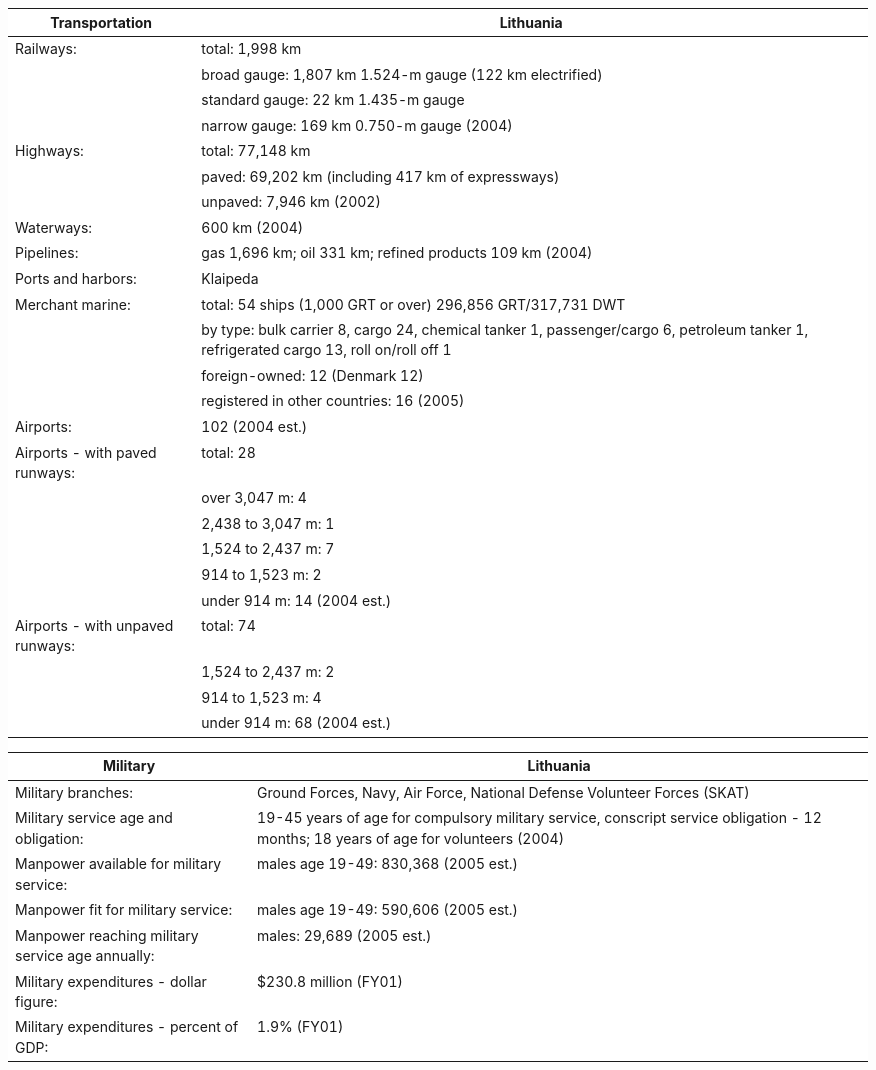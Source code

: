 | Transportation | Lithuania |
| --- | --- |
| Railways: | total: 1,998 km |
| | broad gauge: 1,807 km 1.524-m gauge (122 km electrified) |
| | standard gauge: 22 km 1.435-m gauge |
| | narrow gauge: 169 km 0.750-m gauge (2004) |
| Highways: | total: 77,148 km |
| | paved: 69,202 km (including 417 km of expressways) |
| | unpaved: 7,946 km (2002) |
| Waterways: | 600 km (2004) |
| Pipelines: | gas 1,696 km; oil 331 km; refined products 109 km (2004) |
| Ports and harbors: | Klaipeda |
| Merchant marine: | total: 54 ships (1,000 GRT or over) 296,856 GRT/317,731 DWT |
| | by type: bulk carrier 8, cargo 24, chemical tanker 1, passenger/cargo 6, petroleum tanker 1, refrigerated cargo 13, roll on/roll off 1 |
| | foreign-owned: 12 (Denmark 12) |
| | registered in other countries: 16 (2005) |
| Airports: | 102 (2004 est.) |
| Airports - with paved runways: | total: 28 |
| | over 3,047 m: 4 |
| | 2,438 to 3,047 m: 1 |
| | 1,524 to 2,437 m: 7 |
| | 914 to 1,523 m: 2 |
| | under 914 m: 14 (2004 est.) |
| Airports - with unpaved runways: | total: 74 |
| | 1,524 to 2,437 m: 2 |
| | 914 to 1,523 m: 4 |
| | under 914 m: 68 (2004 est.) |

| Military | Lithuania |
| --- | --- |
| Military branches: | Ground Forces, Navy, Air Force, National Defense Volunteer Forces (SKAT) |
| Military service age and obligation: | 19-45 years of age for compulsory military service, conscript service obligation - 12 months; 18 years of age for volunteers (2004) |
| Manpower available for military service: | males age 19-49: 830,368 (2005 est.) |
| Manpower fit for military service: | males age 19-49: 590,606 (2005 est.) |
| Manpower reaching military service age annually: | males: 29,689 (2005 est.) |
| Military expenditures - dollar figure: | $230.8 million (FY01) |
| Military expenditures - percent of GDP: | 1.9% (FY01) |
